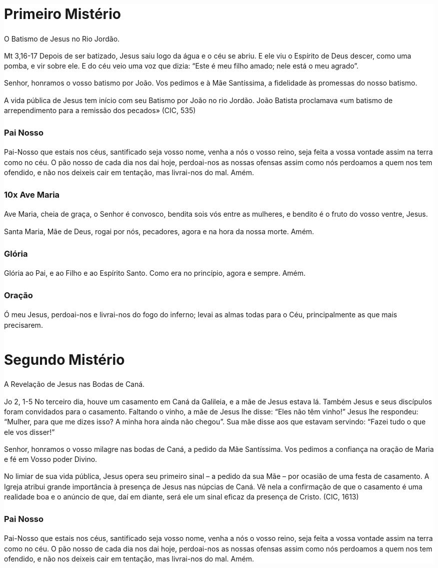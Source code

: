 # Primeiro Mistério
O Batismo de Jesus no Rio Jordão.

Mt 3,16-17
Depois de ser batizado, Jesus saiu logo da água e o céu se abriu. E ele viu o Espírito de Deus descer, como uma pomba, e vir sobre ele. E do céu veio uma voz que dizia: “Este é meu filho amado; nele está o meu agrado”.

Senhor, honramos o vosso batismo por João. Vos pedimos e à Mãe Santíssima, a fidelidade às promessas do nosso batismo.

A vida pública de Jesus tem início com seu Batismo por João no rio Jordão. João Batista proclamava «um batismo de arrependimento para a remissão dos pecados» (CIC, 535)
### Pai Nosso
Pai-Nosso que estais nos céus, santificado seja vosso nome, venha a nós o vosso reino, seja feita a vossa vontade assim na terra como no céu. O pão nosso de cada dia nos dai hoje, perdoai-nos as nossas ofensas assim como nós perdoamos a quem nos tem ofendido, e não nos deixeis cair em tentação, mas livrai-nos do mal.
Amém.
### 10x Ave Maria
Ave Maria, cheia de graça, o Senhor é convosco, bendita sois vós entre as mulheres, e bendito é o fruto do vosso ventre, Jesus.

Santa Maria, Mãe de Deus, rogai por nós, pecadores, agora e na hora da nossa morte.
Amém.
### Glória
Glória ao Pai, e ao Filho e ao Espírito Santo. Como era no princípio, agora e sempre.
Amém.
### Oração
Ó meu Jesus, perdoai-nos e livrai-nos do fogo do inferno; levai as almas todas para o Céu, principalmente as que mais precisarem.

# Segundo Mistério
A Revelação de Jesus nas Bodas de Caná.

Jo 2, 1-5
No terceiro dia, houve um casamento em Caná da Galileia, e a mãe de Jesus estava lá. Também Jesus e seus discípulos foram convidados para o casamento. Faltando o vinho, a mãe de Jesus lhe disse: “Eles não têm vinho!” Jesus lhe respondeu: “Mulher, para que me dizes isso? A minha hora ainda não chegou”. Sua mãe disse aos que estavam servindo: “Fazei tudo o que ele vos disser!”

Senhor, honramos o vosso milagre nas bodas de Caná, a pedido da Mãe Santíssima. Vos pedimos a confiança na oração de Maria e fé em Vosso poder Divino.

No limiar de sua vida pública, Jesus opera seu primeiro sinal – a pedido da sua Mãe – por ocasião de uma festa de casamento. A Igreja atribui grande importância à presença de Jesus nas núpcias de Caná. Vê nela a confirmação de que o casamento é uma realidade boa e o anúncio de que, daí em diante, será ele um sinal eficaz da presença de Cristo. (CIC, 1613)
### Pai Nosso
Pai-Nosso que estais nos céus, santificado seja vosso nome, venha a nós o vosso reino, seja feita a vossa vontade assim na terra como no céu. O pão nosso de cada dia nos dai hoje, perdoai-nos as nossas ofensas assim como nós perdoamos a quem nos tem ofendido, e não nos deixeis cair em tentação, mas livrai-nos do mal.
Amém.
